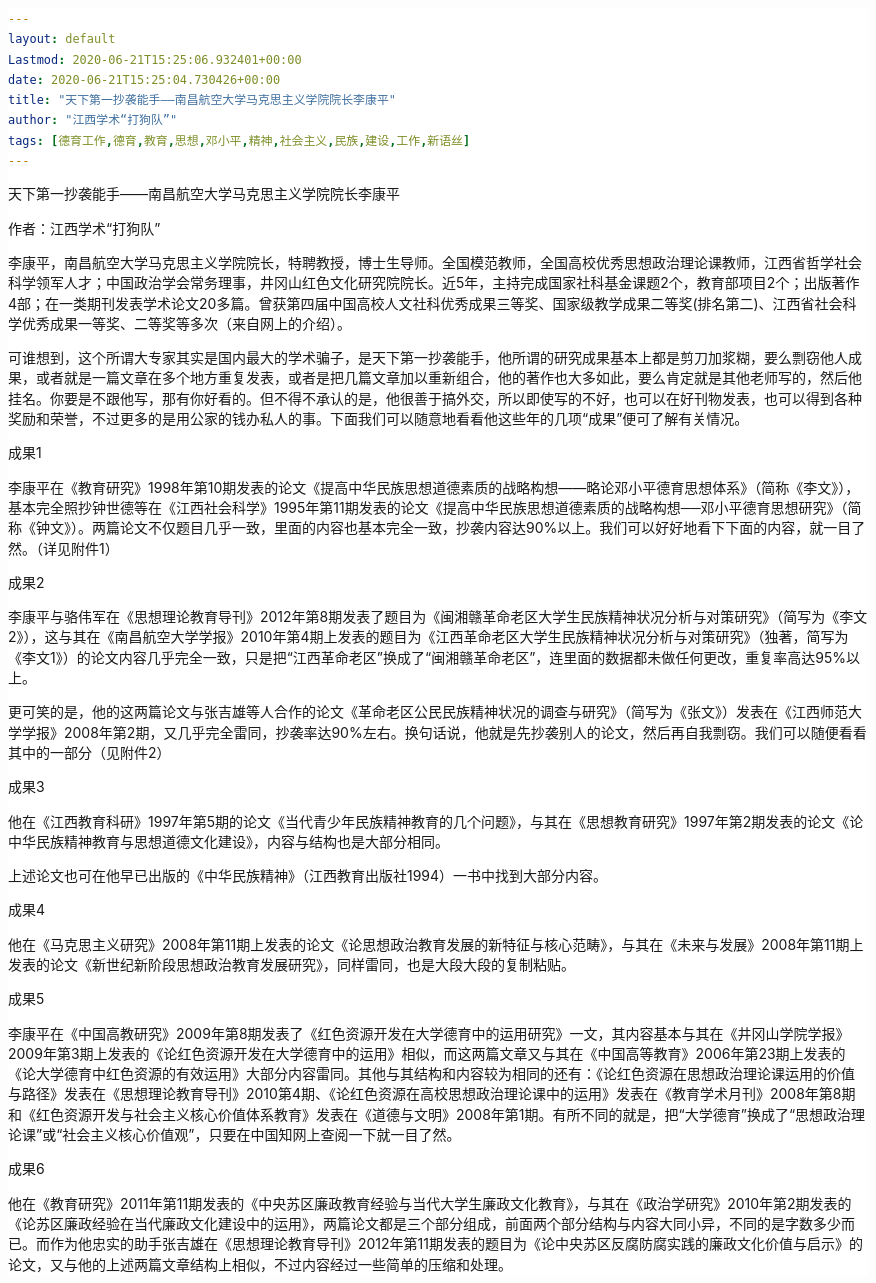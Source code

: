 ```yaml
---
layout: default
Lastmod: 2020-06-21T15:25:06.932401+00:00
date: 2020-06-21T15:25:04.730426+00:00
title: "天下第一抄袭能手——南昌航空大学马克思主义学院院长李康平"
author: "江西学术“打狗队”"
tags: [德育工作,德育,教育,思想,邓小平,精神,社会主义,民族,建设,工作,新语丝]
---
```


天下第一抄袭能手——南昌航空大学马克思主义学院院长李康平

作者：江西学术“打狗队”

李康平，南昌航空大学马克思主义学院院长，特聘教授，博士生导师。全国模范教师，全国高校优秀思想政治理论课教师，江西省哲学社会科学领军人才；中国政治学会常务理事，井冈山红色文化研究院院长。近5年，主持完成国家社科基金课题2个，教育部项目2个；出版著作4部；在一类期刊发表学术论文20多篇。曾获第四届中国高校人文社科优秀成果三等奖、国家级教学成果二等奖(排名第二)、江西省社会科学优秀成果一等奖、二等奖等多次（来自网上的介绍）。

可谁想到，这个所谓大专家其实是国内最大的学术骗子，是天下第一抄袭能手，他所谓的研究成果基本上都是剪刀加浆糊，要么剽窃他人成果，或者就是一篇文章在多个地方重复发表，或者是把几篇文章加以重新组合，他的著作也大多如此，要么肯定就是其他老师写的，然后他挂名。你要是不跟他写，那有你好看的。但不得不承认的是，他很善于搞外交，所以即使写的不好，也可以在好刊物发表，也可以得到各种奖励和荣誉，不过更多的是用公家的钱办私人的事。下面我们可以随意地看看他这些年的几项“成果”便可了解有关情况。

成果1

李康平在《教育研究》1998年第10期发表的论文《提高中华民族思想道德素质的战略构想——略论邓小平德育思想体系》（简称《李文》），基本完全照抄钟世德等在《江西社会科学》1995年第11期发表的论文《提高中华民族思想道德素质的战略构想──邓小平德育思想研究》（简称《钟文》）。两篇论文不仅题目几乎一致，里面的内容也基本完全一致，抄袭内容达90%以上。我们可以好好地看下下面的内容，就一目了然。（详见附件1）

成果2

李康平与骆伟军在《思想理论教育导刊》2012年第8期发表了题目为《闽湘赣革命老区大学生民族精神状况分析与对策研究》（简写为《李文2》），这与其在《南昌航空大学学报》2010年第4期上发表的题目为《江西革命老区大学生民族精神状况分析与对策研究》（独著，简写为《李文1》）的论文内容几乎完全一致，只是把“江西革命老区”换成了“闽湘赣革命老区”，连里面的数据都未做任何更改，重复率高达95%以上。

更可笑的是，他的这两篇论文与张吉雄等人合作的论文《革命老区公民民族精神状况的调查与研究》（简写为《张文》）发表在《江西师范大学学报》2008年第2期，又几乎完全雷同，抄袭率达90%左右。换句话说，他就是先抄袭别人的论文，然后再自我剽窃。我们可以随便看看其中的一部分（见附件2）

成果3

他在《江西教育科研》1997年第5期的论文《当代青少年民族精神教育的几个问题》，与其在《思想教育研究》1997年第2期发表的论文《论中华民族精神教育与思想道德文化建设》，内容与结构也是大部分相同。

上述论文也可在他早已出版的《中华民族精神》（江西教育出版社1994）一书中找到大部分内容。

成果4

他在《马克思主义研究》2008年第11期上发表的论文《论思想政治教育发展的新特征与核心范畴》，与其在《未来与发展》2008年第11期上发表的论文《新世纪新阶段思想政治教育发展研究》，同样雷同，也是大段大段的复制粘贴。

成果5

李康平在《中国高教研究》2009年第8期发表了《红色资源开发在大学德育中的运用研究》一文，其内容基本与其在《井冈山学院学报》2009年第3期上发表的《论红色资源开发在大学德育中的运用》相似，而这两篇文章又与其在《中国高等教育》2006年第23期上发表的《论大学德育中红色资源的有效运用》大部分内容雷同。其他与其结构和内容较为相同的还有：《论红色资源在思想政治理论课运用的价值与路径》发表在《思想理论教育导刊》2010第4期、《论红色资源在高校思想政治理论课中的运用》发表在《教育学术月刊》2008年第8期和《红色资源开发与社会主义核心价值体系教育》发表在《道德与文明》2008年第1期。有所不同的就是，把“大学德育”换成了“思想政治理论课”或“社会主义核心价值观”，只要在中国知网上查阅一下就一目了然。

成果6

他在《教育研究》2011年第11期发表的《中央苏区廉政教育经验与当代大学生廉政文化教育》，与其在《政治学研究》2010年第2期发表的《论苏区廉政经验在当代廉政文化建设中的运用》，两篇论文都是三个部分组成，前面两个部分结构与内容大同小异，不同的是字数多少而已。而作为他忠实的助手张吉雄在《思想理论教育导刊》2012年第11期发表的题目为《论中央苏区反腐防腐实践的廉政文化价值与启示》的论文，又与他的上述两篇文章结构上相似，不过内容经过一些简单的压缩和处理。
